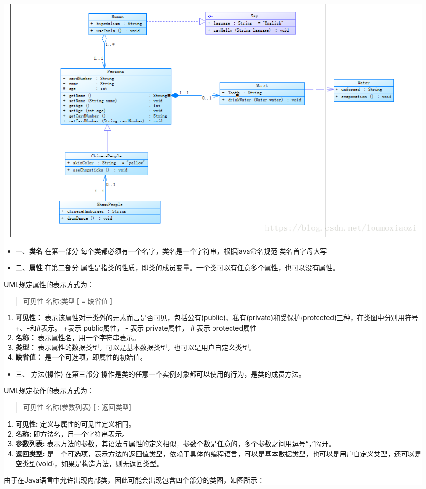 ![](./imgs/20180716150243569.png)


- 一、**类名** 在第一部分 每个类都必须有一个名字，类名是一个字符串，根据java命名规范 类名首字母大写

- 二、**属性** 在第二部分 属性是指类的性质，即类的成员变量。一个类可以有任意多个属性，也可以没有属性。

UML规定属性的表示方式为：

>可见性 名称:类型 [ = 缺省值 ]

1. **可见性：** 表示该属性对于类外的元素而言是否可见，包括公有(public)、私有(private)和受保护(protected)三种，在类图中分别用符号+、-和#表示。 +表示 public属性， - 表示 private属性， # 表示 protected属性
2. **名称：** 表示属性名，用一个字符串表示。
3. **类型：** 表示属性的数据类型，可以是基本数据类型，也可以是用户自定义类型。
4. **缺省值：** 是一个可选项，即属性的初始值。
>   

- 三、 方法(操作) 在第三部分 操作是类的任意一个实例对象都可以使用的行为，是类的成员方法。

UML规定操作的表示方式为：

>可见性 名称(参数列表) [ : 返回类型]

1. **可见性:** 定义与属性的可见性定义相同。
2. **名称:** 即方法名，用一个字符串表示。
3. **参数列表:** 表示方法的参数，其语法与属性的定义相似，参数个数是任意的，多个参数之间用逗号“，”隔开。
4. **返回类型:** 是一个可选项，表示方法的返回值类型，依赖于具体的编程语言，可以是基本数据类型，也可以是用户自定义类型，还可以是空类型(void)，如果是构造方法，则无返回类型。


由于在Java语言中允许出现内部类，因此可能会出现包含四个部分的类图，如图所示：
